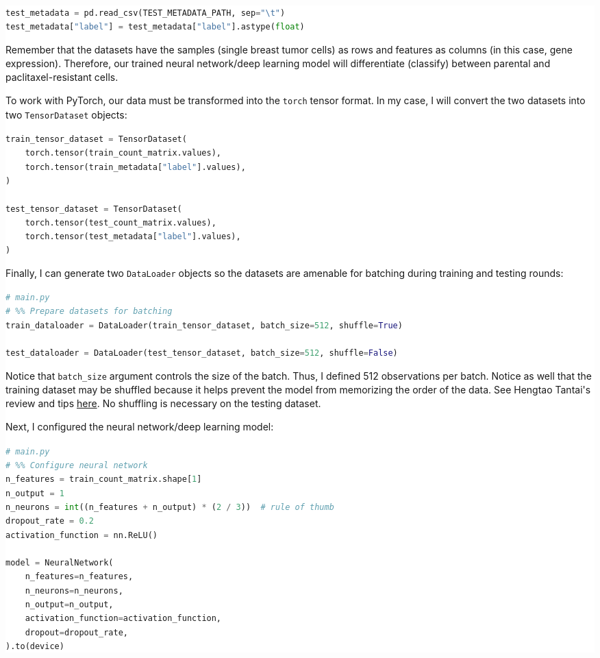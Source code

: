 ```python
test_metadata = pd.read_csv(TEST_METADATA_PATH, sep="\t")
test_metadata["label"] = test_metadata["label"].astype(float)
```

Remember that the datasets have the samples (single breast tumor cells) as rows and features as columns (in this case, gene expression). Therefore, our trained neural network/deep learning model will differentiate (classify) between parental and paclitaxel-resistant cells.

To work with PyTorch, our data must be transformed into the `torch` tensor format. In my case, I will convert the two datasets into two `TensorDataset` objects:

```python
train_tensor_dataset = TensorDataset(
    torch.tensor(train_count_matrix.values),
    torch.tensor(train_metadata["label"].values),
)

test_tensor_dataset = TensorDataset(
    torch.tensor(test_count_matrix.values),
    torch.tensor(test_metadata["label"].values),
)
```

Finally, I can generate two `DataLoader` objects so the datasets are amenable for batching during training and testing rounds:

```python
# main.py
# %% Prepare datasets for batching
train_dataloader = DataLoader(train_tensor_dataset, batch_size=512, shuffle=True)

test_dataloader = DataLoader(test_tensor_dataset, batch_size=512, shuffle=False)
```

Notice that `batch_size` argument controls the size of the batch. Thus, I defined 512 observations per batch. Notice as well that the training dataset may be shuffled because it helps prevent the model from memorizing the order of the data. See Hengtao Tantai's review and tips [here](https://medium.com/@zergtant/improving-control-and-reproducibility-of-pytorch-dataloader-with-sampler-instead-of-shuffle-7f795490256e). No shuffling is necessary on the testing dataset.

Next, I configured the neural network/deep learning model:

```python
# main.py
# %% Configure neural network
n_features = train_count_matrix.shape[1]
n_output = 1
n_neurons = int((n_features + n_output) * (2 / 3))  # rule of thumb
dropout_rate = 0.2
activation_function = nn.ReLU()

model = NeuralNetwork(
    n_features=n_features,
    n_neurons=n_neurons,
    n_output=n_output,
    activation_function=activation_function,
    dropout=dropout_rate,
).to(device)
```
